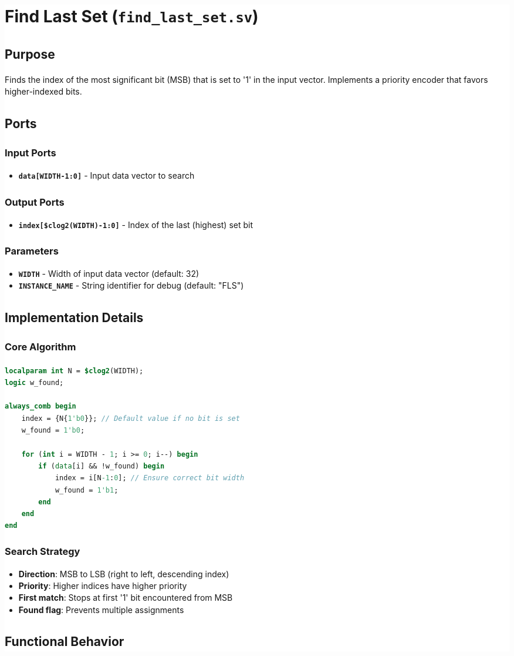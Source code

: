 # Find Last Set (`find_last_set.sv`)

## Purpose
Finds the index of the most significant bit (MSB) that is set to '1' in the input vector. Implements a priority encoder that favors higher-indexed bits.

## Ports

### Input Ports
- **`data[WIDTH-1:0]`** - Input data vector to search

### Output Ports
- **`index[$clog2(WIDTH)-1:0]`** - Index of the last (highest) set bit

### Parameters
- **`WIDTH`** - Width of input data vector (default: 32)
- **`INSTANCE_NAME`** - String identifier for debug (default: "FLS")

## Implementation Details

### Core Algorithm
```systemverilog
localparam int N = $clog2(WIDTH);
logic w_found;

always_comb begin
    index = {N{1'b0}}; // Default value if no bit is set
    w_found = 1'b0;

    for (int i = WIDTH - 1; i >= 0; i--) begin
        if (data[i] && !w_found) begin
            index = i[N-1:0]; // Ensure correct bit width
            w_found = 1'b1;
        end
    end
end
```

### Search Strategy
- **Direction**: MSB to LSB (right to left, descending index)
- **Priority**: Higher indices have higher priority
- **First match**: Stops at first '1' bit encountered from MSB
- **Found flag**: Prevents multiple assignments

## Functional Behavior
